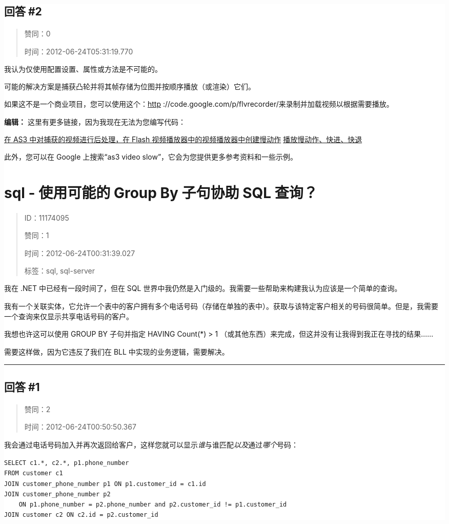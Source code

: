 ## 回答 #2

> 赞同：0
> 
> 时间：2012-06-24T05:31:19.770

我认为仅使用配置设置、属性或方法是不可能的。

可能的解决方案是捕获凸轮并将其帧存储为位图并按顺序播放（或渲染）它们。

如果这不是一个商业项目，您可以使用这个：[http](http://code.google.com/p/flvrecorder/) ://code.google.com/p/flvrecorder/来录制并加载视频以根据需要播放。

**编辑：**
这里有更多链接，因为我现在无法为您编写代码：

[在 AS3 中对捕获的视频进行后处理，在 Flash 视频播放器中的视频播放器中创建慢动作](https://stackoverflow.com/questions/5781951/post-processing-captured-video-in-as3-creating-slow-motion)
[播放慢动作、快进、快退](https://stackoverflow.com/questions/6261681/playing-slow-motion-fast-forward-rewind-in-a-video-player-in-flash-video-play)

此外，您可以在 Google 上搜索“as3 video slow”，它会为您提供更多参考资料和一些示例。

# sql - 使用可能的 Group By 子句协助 SQL 查询？

> ID：11174095
> 
> 赞同：1
> 
> 时间：2012-06-24T00:31:39.027
> 
> 标签：sql, sql-server

我在 .NET 中已经有一段时间了，但在 SQL 世界中我仍然是入门级的。我需要一些帮助来构建我认为应该是一个简单的查询。

我有一个关联实体，它允许一个表中的客户拥有多个电话号码（存储在单独的表中）。获取与该特定客户相关的号码很简单。但是，我需要一个查询来仅显示共享电话号码的客户。

我想也许这可以使用 GROUP BY 子句并指定 HAVING Count(*) > 1 （或其他东西）来完成，但这并没有让我得到我正在寻找的结果......

需要这样做，因为它违反了我们在 BLL 中实现的业务逻辑，需要解决。

* * *

## 回答 #1

> 赞同：2
> 
> 时间：2012-06-24T00:50:50.367

我会通过电话号码加入并再次返回给客户，这样您就可以显示*谁*与谁匹配*以及*通过*哪个*号码：

```
SELECT c1.*, c2.*, p1.phone_number
FROM customer c1
JOIN customer_phone_number p1 ON p1.customer_id = c1.id
JOIN customer_phone_number p2 
    ON p1.phone_number = p2.phone_number and p2.customer_id != p1.customer_id 
JOIN customer c2 ON c2.id = p2.customer_id 
```
